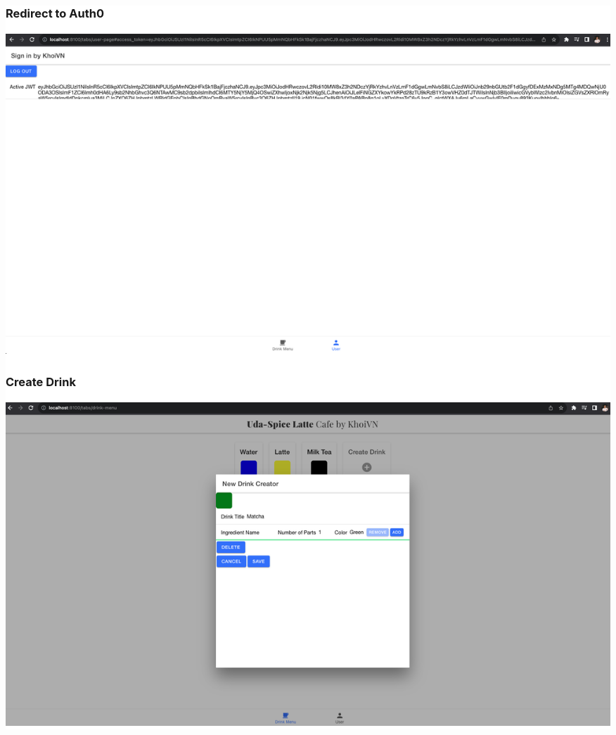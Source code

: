 ### Redirect to Auth0
![auth0_page](../../projects/identity_access_management/images/auth0_page.png)

### Create Drink
![create_drink](../../projects/identity_access_management/images/create_drink.png)
